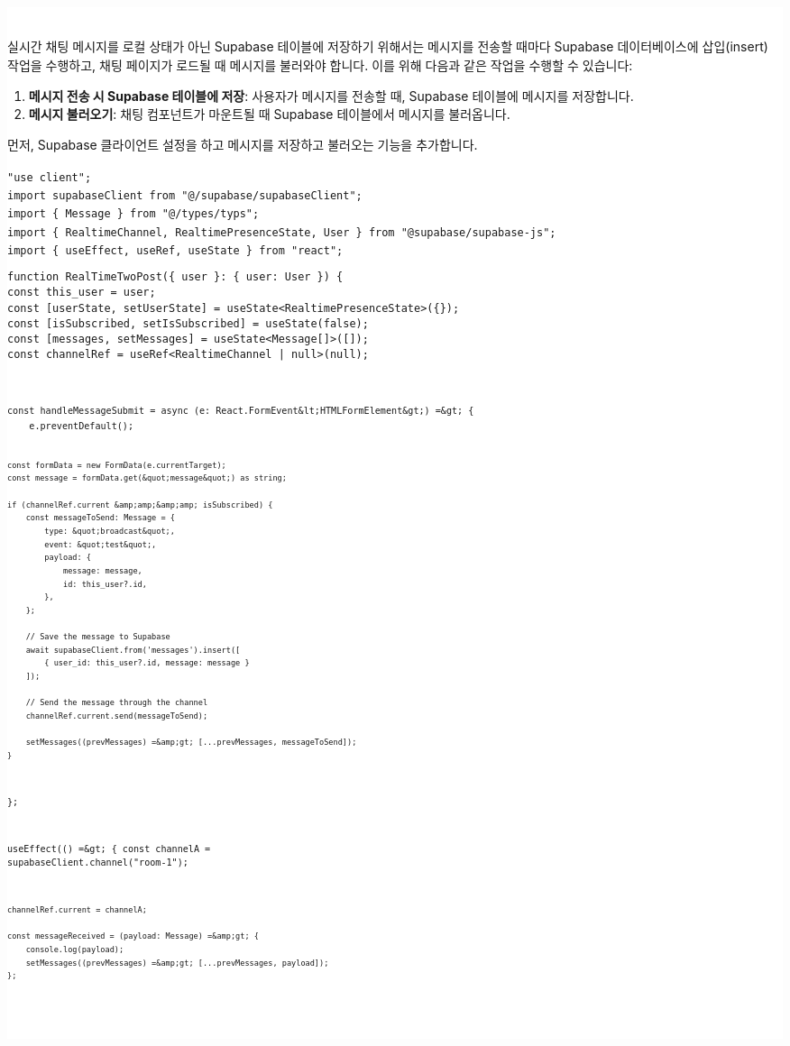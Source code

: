 <p data-ke-size="size16">&nbsp;</p>
<p data-ke-size="size16">실시간 채팅 메시지를 로컬 상태가 아닌 Supabase 테이블에 저장하기 위해서는 메시지를 전송할 때마다 Supabase 데이터베이스에 삽입(insert) 작업을 수행하고, 채팅 페이지가 로드될 때 메시지를 불러와야 합니다. 이를 위해 다음과 같은 작업을 수행할 수 있습니다:</p>
<ol style="list-style-type: decimal;" data-ke-list-type="decimal">
<li><b>메시지 전송 시 Supabase 테이블에 저장</b>: 사용자가 메시지를 전송할 때, Supabase 테이블에 메시지를 저장합니다.</li>
<li><b>메시지 불러오기</b>: 채팅 컴포넌트가 마운트될 때 Supabase 테이블에서 메시지를 불러옵니다.</li>
</ol>
<p data-ke-size="size16">먼저, Supabase 클라이언트 설정을 하고 메시지를 저장하고 불러오는 기능을 추가합니다.</p>
<pre class="coffeescript"><code>"use client";
import supabaseClient from "@/supabase/supabaseClient";
import { Message } from "@/types/typs";
import { RealtimeChannel, RealtimePresenceState, User } from "@supabase/supabase-js";
import { useEffect, useRef, useState } from "react";
<p>function RealTimeTwoPost({ user }: { user: User }) {
const this_user = user;
const [userState, setUserState] = useState&lt;RealtimePresenceState&gt;({});
const [isSubscribed, setIsSubscribed] = useState(false);
const [messages, setMessages] = useState&lt;Message[]&gt;([]);
const channelRef = useRef&lt;RealtimeChannel | null&gt;(null);</p>
<pre><code>const handleMessageSubmit = async (e: React.FormEvent&amp;lt;HTMLFormElement&amp;gt;) =&amp;gt; {
    e.preventDefault();

    const formData = new FormData(e.currentTarget);
    const message = formData.get(&quot;message&quot;) as string;

    if (channelRef.current &amp;amp;&amp;amp; isSubscribed) {
        const messageToSend: Message = {
            type: &quot;broadcast&quot;,
            event: &quot;test&quot;,
            payload: {
                message: message,
                id: this_user?.id,
            },
        };

        // Save the message to Supabase
        await supabaseClient.from('messages').insert([
            { user_id: this_user?.id, message: message }
        ]);

        // Send the message through the channel
        channelRef.current.send(messageToSend);

        setMessages((prevMessages) =&amp;gt; [...prevMessages, messageToSend]);
    }
};

useEffect(() =&amp;gt; {
    const channelA = supabaseClient.channel(&quot;room-1&quot;);

    channelRef.current = channelA;

    const messageReceived = (payload: Message) =&amp;gt; {
        console.log(payload);
        setMessages((prevMessages) =&amp;gt; [...prevMessages, payload]);
    };
